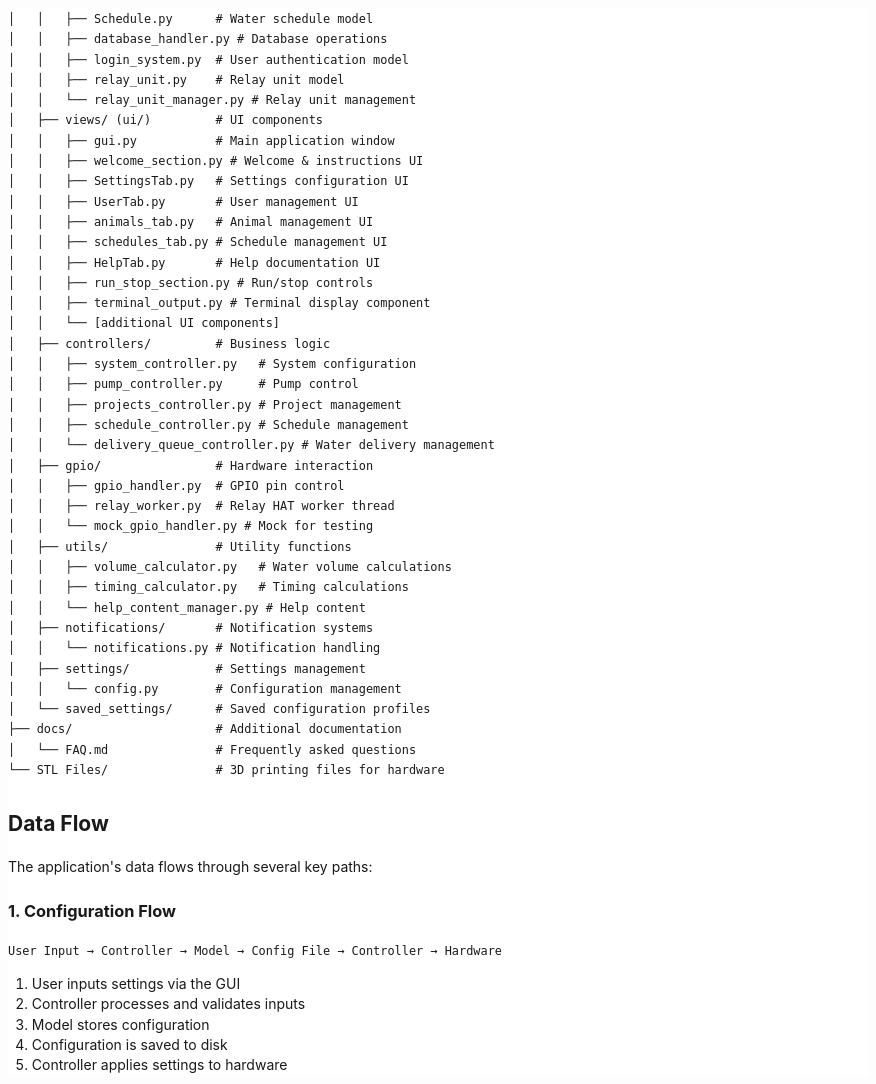 ```
│   │   ├── Schedule.py      # Water schedule model
│   │   ├── database_handler.py # Database operations
│   │   ├── login_system.py  # User authentication model
│   │   ├── relay_unit.py    # Relay unit model
│   │   └── relay_unit_manager.py # Relay unit management
│   ├── views/ (ui/)         # UI components
│   │   ├── gui.py           # Main application window
│   │   ├── welcome_section.py # Welcome & instructions UI
│   │   ├── SettingsTab.py   # Settings configuration UI
│   │   ├── UserTab.py       # User management UI
│   │   ├── animals_tab.py   # Animal management UI
│   │   ├── schedules_tab.py # Schedule management UI
│   │   ├── HelpTab.py       # Help documentation UI
│   │   ├── run_stop_section.py # Run/stop controls
│   │   ├── terminal_output.py # Terminal display component
│   │   └── [additional UI components]
│   ├── controllers/         # Business logic
│   │   ├── system_controller.py   # System configuration
│   │   ├── pump_controller.py     # Pump control
│   │   ├── projects_controller.py # Project management
│   │   ├── schedule_controller.py # Schedule management
│   │   └── delivery_queue_controller.py # Water delivery management
│   ├── gpio/                # Hardware interaction
│   │   ├── gpio_handler.py  # GPIO pin control
│   │   ├── relay_worker.py  # Relay HAT worker thread
│   │   └── mock_gpio_handler.py # Mock for testing
│   ├── utils/               # Utility functions
│   │   ├── volume_calculator.py   # Water volume calculations
│   │   ├── timing_calculator.py   # Timing calculations
│   │   └── help_content_manager.py # Help content
│   ├── notifications/       # Notification systems
│   │   └── notifications.py # Notification handling
│   ├── settings/            # Settings management
│   │   └── config.py        # Configuration management
│   └── saved_settings/      # Saved configuration profiles
├── docs/                    # Additional documentation
│   └── FAQ.md               # Frequently asked questions
└── STL Files/               # 3D printing files for hardware
```

## Data Flow

The application's data flows through several key paths:

### 1. Configuration Flow

```
User Input → Controller → Model → Config File → Controller → Hardware
```

1. User inputs settings via the GUI
2. Controller processes and validates inputs
3. Model stores configuration
4. Configuration is saved to disk
5. Controller applies settings to hardware
